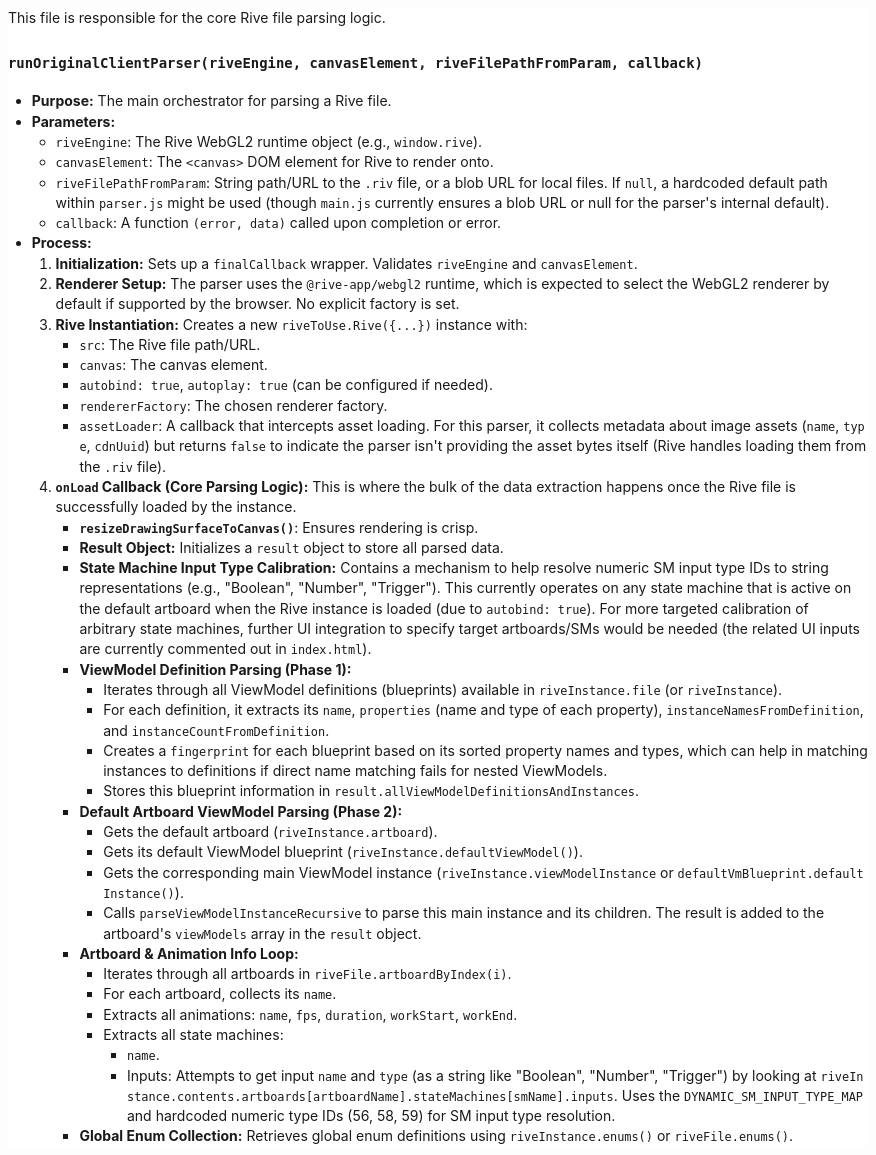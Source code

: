 This file is responsible for the core Rive file parsing logic.

### `runOriginalClientParser(riveEngine, canvasElement, riveFilePathFromParam, callback)`

*   **Purpose:** The main orchestrator for parsing a Rive file.
*   **Parameters:**
    *   `riveEngine`: The Rive WebGL2 runtime object (e.g., `window.rive`).
    *   `canvasElement`: The `<canvas>` DOM element for Rive to render onto.
    *   `riveFilePathFromParam`: String path/URL to the `.riv` file, or a blob URL for local files. If `null`, a hardcoded default path within `parser.js` might be used (though `main.js` currently ensures a blob URL or null for the parser's internal default).
    *   `callback`: A function `(error, data)` called upon completion or error.
*   **Process:**
    1.  **Initialization:** Sets up a `finalCallback` wrapper. Validates `riveEngine` and `canvasElement`.
    2.  **Renderer Setup:** The parser uses the `@rive-app/webgl2` runtime, which is expected to select the WebGL2 renderer by default if supported by the browser. No explicit factory is set.
    3.  **Rive Instantiation:** Creates a new `riveToUse.Rive({...})` instance with:
        *   `src`: The Rive file path/URL.
        *   `canvas`: The canvas element.
        *   `autobind: true`, `autoplay: true` (can be configured if needed).
        *   `rendererFactory`: The chosen renderer factory.
        *   `assetLoader`: A callback that intercepts asset loading. For this parser, it collects metadata about image assets (`name`, `type`, `cdnUuid`) but returns `false` to indicate the parser isn't providing the asset bytes itself (Rive handles loading them from the `.riv` file).
    4.  **`onLoad` Callback (Core Parsing Logic):** This is where the bulk of the data extraction happens once the Rive file is successfully loaded by the instance.
        *   **`resizeDrawingSurfaceToCanvas()`**: Ensures rendering is crisp.
        *   **Result Object:** Initializes a `result` object to store all parsed data.
        *   **State Machine Input Type Calibration:** Contains a mechanism to help resolve numeric SM input type IDs to string representations (e.g., "Boolean", "Number", "Trigger"). This currently operates on any state machine that is active on the default artboard when the Rive instance is loaded (due to `autobind: true`). For more targeted calibration of arbitrary state machines, further UI integration to specify target artboards/SMs would be needed (the related UI inputs are currently commented out in `index.html`).
        *   **ViewModel Definition Parsing (Phase 1):**
            *   Iterates through all ViewModel definitions (blueprints) available in `riveInstance.file` (or `riveInstance`).
            *   For each definition, it extracts its `name`, `properties` (name and type of each property), `instanceNamesFromDefinition`, and `instanceCountFromDefinition`.
            *   Creates a `fingerprint` for each blueprint based on its sorted property names and types, which can help in matching instances to definitions if direct name matching fails for nested ViewModels.
            *   Stores this blueprint information in `result.allViewModelDefinitionsAndInstances`.
        *   **Default Artboard ViewModel Parsing (Phase 2):**
            *   Gets the default artboard (`riveInstance.artboard`).
            *   Gets its default ViewModel blueprint (`riveInstance.defaultViewModel()`).
            *   Gets the corresponding main ViewModel instance (`riveInstance.viewModelInstance` or `defaultVmBlueprint.defaultInstance()`).
            *   Calls `parseViewModelInstanceRecursive` to parse this main instance and its children. The result is added to the artboard's `viewModels` array in the `result` object.
        *   **Artboard & Animation Info Loop:**
            *   Iterates through all artboards in `riveFile.artboardByIndex(i)`.
            *   For each artboard, collects its `name`.
            *   Extracts all animations: `name`, `fps`, `duration`, `workStart`, `workEnd`.
            *   Extracts all state machines:
                *   `name`.
                *   Inputs: Attempts to get input `name` and `type` (as a string like "Boolean", "Number", "Trigger") by looking at `riveInstance.contents.artboards[artboardName].stateMachines[smName].inputs`. Uses the `DYNAMIC_SM_INPUT_TYPE_MAP` and hardcoded numeric type IDs (56, 58, 59) for SM input type resolution.
        *   **Global Enum Collection:** Retrieves global enum definitions using `riveInstance.enums()` or `riveFile.enums()`.
